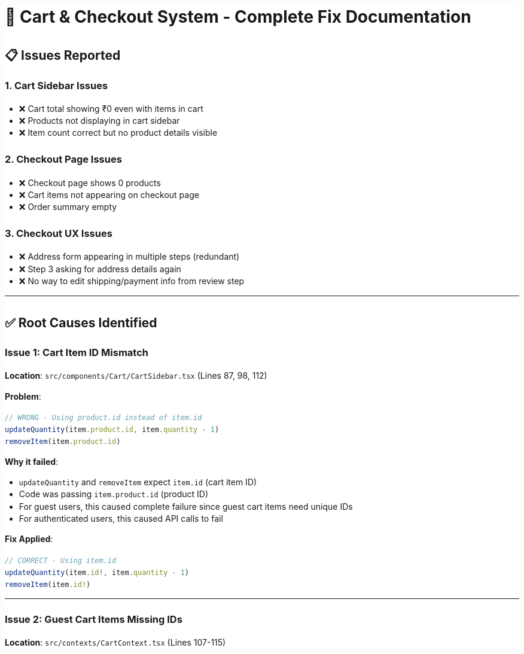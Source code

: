 # 🛒 Cart & Checkout System - Complete Fix Documentation

## 📋 Issues Reported

### 1. **Cart Sidebar Issues**
- ❌ Cart total showing ₹0 even with items in cart
- ❌ Products not displaying in cart sidebar
- ❌ Item count correct but no product details visible

### 2. **Checkout Page Issues**
- ❌ Checkout page shows 0 products
- ❌ Cart items not appearing on checkout page
- ❌ Order summary empty

### 3. **Checkout UX Issues**
- ❌ Address form appearing in multiple steps (redundant)
- ❌ Step 3 asking for address details again
- ❌ No way to edit shipping/payment info from review step

---

## ✅ Root Causes Identified

### **Issue 1: Cart Item ID Mismatch**
**Location**: `src/components/Cart/CartSidebar.tsx` (Lines 87, 98, 112)

**Problem**:
```typescript
// WRONG - Using product.id instead of item.id
updateQuantity(item.product.id, item.quantity - 1)
removeItem(item.product.id)
```

**Why it failed**:
- `updateQuantity` and `removeItem` expect `item.id` (cart item ID)
- Code was passing `item.product.id` (product ID)
- For guest users, this caused complete failure since guest cart items need unique IDs
- For authenticated users, this caused API calls to fail

**Fix Applied**:
```typescript
// CORRECT - Using item.id
updateQuantity(item.id!, item.quantity - 1)
removeItem(item.id!)
```

---

### **Issue 2: Guest Cart Items Missing IDs**
**Location**: `src/contexts/CartContext.tsx` (Lines 107-115)
